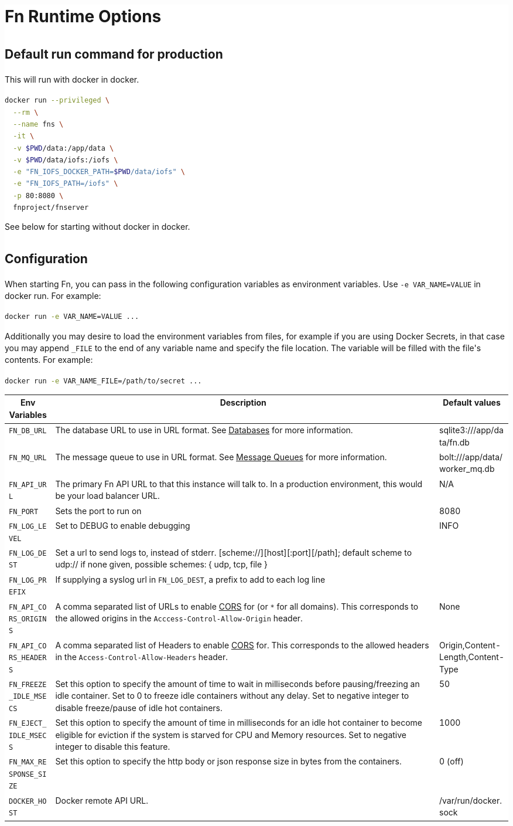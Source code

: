 # Fn Runtime Options

## Default run command for production

This will run with docker in docker.

```sh
docker run --privileged \
  --rm \
  --name fns \
  -it \
  -v $PWD/data:/app/data \
  -v $PWD/data/iofs:/iofs \
  -e "FN_IOFS_DOCKER_PATH=$PWD/data/iofs" \
  -e "FN_IOFS_PATH=/iofs" \
  -p 80:8080 \
  fnproject/fnserver
```

See below for starting without docker in docker.

## Configuration

When starting Fn, you can pass in the following configuration variables as environment variables. Use `-e VAR_NAME=VALUE` in
docker run.  For example:

```sh
docker run -e VAR_NAME=VALUE ...
```

Additionally you may desire to load the environment variables from files, for example if you are using Docker Secrets, in that case you may append
`_FILE` to the end of any variable name and specify the file location.  The variable will be filled with the file's contents.  For example:

```sh
docker run -e VAR_NAME_FILE=/path/to/secret ...
```


| Env Variables | Description | Default values |
| --------------|-------------|----------------|
| `FN_DB_URL` | The database URL to use in URL format. See [Databases](databases/README.md) for more information. | sqlite3:///app/data/fn.db |
| `FN_MQ_URL` | The message queue to use in URL format. See [Message Queues](mqs/README.md) for more information. | bolt:///app/data/worker_mq.db |
| `FN_API_URL` | The primary Fn API URL to that this instance will talk to. In a production environment, this would be your load balancer URL. | N/A |
| `FN_PORT `| Sets the port to run on | 8080 |
| `FN_LOG_LEVEL` | Set to DEBUG to enable debugging | INFO |
| `FN_LOG_DEST` | Set a url to send logs to, instead of stderr. [scheme://][host][:port][/path]; default scheme to udp:// if none given, possible schemes: { udp, tcp, file }
| `FN_LOG_PREFIX` | If supplying a syslog url in `FN_LOG_DEST`, a prefix to add to each log line
| `FN_API_CORS_ORIGINS` | A comma separated list of URLs to enable [CORS](https://developer.mozilla.org/en-US/docs/Web/HTTP/CORS) for (or `*` for all domains). This corresponds to the allowed origins in the `Acccess-Control-Allow-Origin` header.  | None |
| `FN_API_CORS_HEADERS` | A comma separated list of Headers to enable [CORS](https://developer.mozilla.org/en-US/docs/Web/HTTP/CORS) for. This corresponds to the allowed headers in the `Access-Control-Allow-Headers` header.  | Origin,Content-Length,Content-Type |
| `FN_FREEZE_IDLE_MSECS` | Set this option to specify the amount of time to wait in milliseconds before pausing/freezing an idle container. Set to 0 to freeze idle containers without any delay. Set to negative integer to disable freeze/pause of idle hot containers. | 50 |
| `FN_EJECT_IDLE_MSECS` | Set this option to specify the amount of time in milliseconds for an idle hot container to become eligible for eviction if the system is starved for CPU and Memory resources. Set to negative integer to disable this feature. | 1000 |
| `FN_MAX_RESPONSE_SIZE` | Set this option to specify the http body or json response size in bytes from the containers. | 0 (off) |
| `DOCKER_HOST` | Docker remote API URL. | /var/run/docker.sock |
